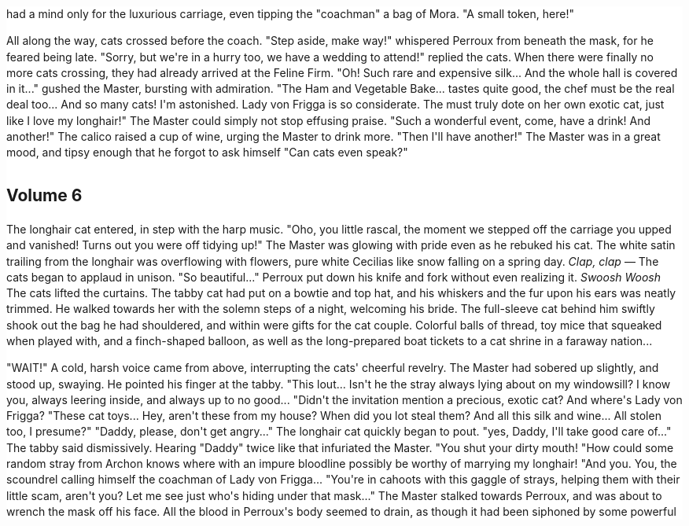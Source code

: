 had a mind only for the luxurious carriage, even tipping the "coachman" a bag of Mora. "A small token, here!"

All along the way, cats crossed before the coach. "Step aside, make way!" whispered Perroux from beneath the mask, for
he feared being late. "Sorry, but we're in a hurry too, we have a wedding to attend!" replied the cats. When there were
finally no more cats crossing, they had already arrived at the Feline Firm. "Oh! Such rare and expensive silk... And the
whole hall is covered in it..." gushed the Master, bursting with admiration. "The Ham and Vegetable Bake... tastes quite
good, the chef must be the real deal too... And so many cats! I'm astonished. Lady von Frigga is so considerate. The
must truly dote on her own exotic cat, just like I love my longhair!" The Master could simply not stop effusing praise.
"Such a wonderful event, come, have a drink! And another!" The calico raised a cup of wine, urging the Master to drink
more. "Then I'll have another!" The Master was in a great mood, and tipsy enough that he forgot to ask himself "Can cats
even speak?"

## Volume 6

The longhair cat entered, in step with the harp music. "Oho, you little rascal, the moment we stepped off the carriage
you upped and vanished! Turns out you were off tidying up!" The Master was glowing with pride even as he rebuked his
cat. The white satin trailing from the longhair was overflowing with flowers, pure white Cecilias like snow falling on a
spring day. *Clap, clap* — The cats began to applaud in unison. "So beautiful..." Perroux put down his knife and fork
without even realizing it. *Swoosh* *Woosh* The cats lifted the curtains. The tabby cat had put on a bowtie and top hat,
and his whiskers and the fur upon his ears was neatly trimmed. He walked towards her with the solemn steps of a night,
welcoming his bride. The full-sleeve cat behind him swiftly shook out the bag he had shouldered, and within were gifts
for the cat couple. Colorful balls of thread, toy mice that squeaked when played with, and a finch-shaped balloon, as
well as the long-prepared boat tickets to a cat shrine in a faraway nation...

"WAIT!" A cold, harsh voice came from above, interrupting the cats' cheerful revelry. The Master had sobered up
slightly, and stood up, swaying. He pointed his finger at the tabby. "This lout... Isn't he the stray always lying about
on my windowsill? I know you, always leering inside, and always up to no good... "Didn't the invitation mention a
precious, exotic cat? And where's Lady von Frigga? "These cat toys... Hey, aren't these from my house? When did you lot
steal them? And all this silk and wine... All stolen too, I presume?" "Daddy, please, don't get angry..." The longhair
cat quickly began to pout. "yes, Daddy, I'll take good care of..." The tabby said dismissively. Hearing "Daddy" twice
like that infuriated the Master. "You shut your dirty mouth! "How could some random stray from Archon knows where with
an impure bloodline possibly be worthy of marrying my longhair! "And you. You, the scoundrel calling himself the
coachman of Lady von Frigga... "You're in cahoots with this gaggle of strays, helping them with their little scam,
aren't you? Let me see just who's hiding under that mask..." The Master stalked towards Perroux, and was about to wrench
the mask off his face. All the blood in Perroux's body seemed to drain, as though it had been siphoned by some powerful